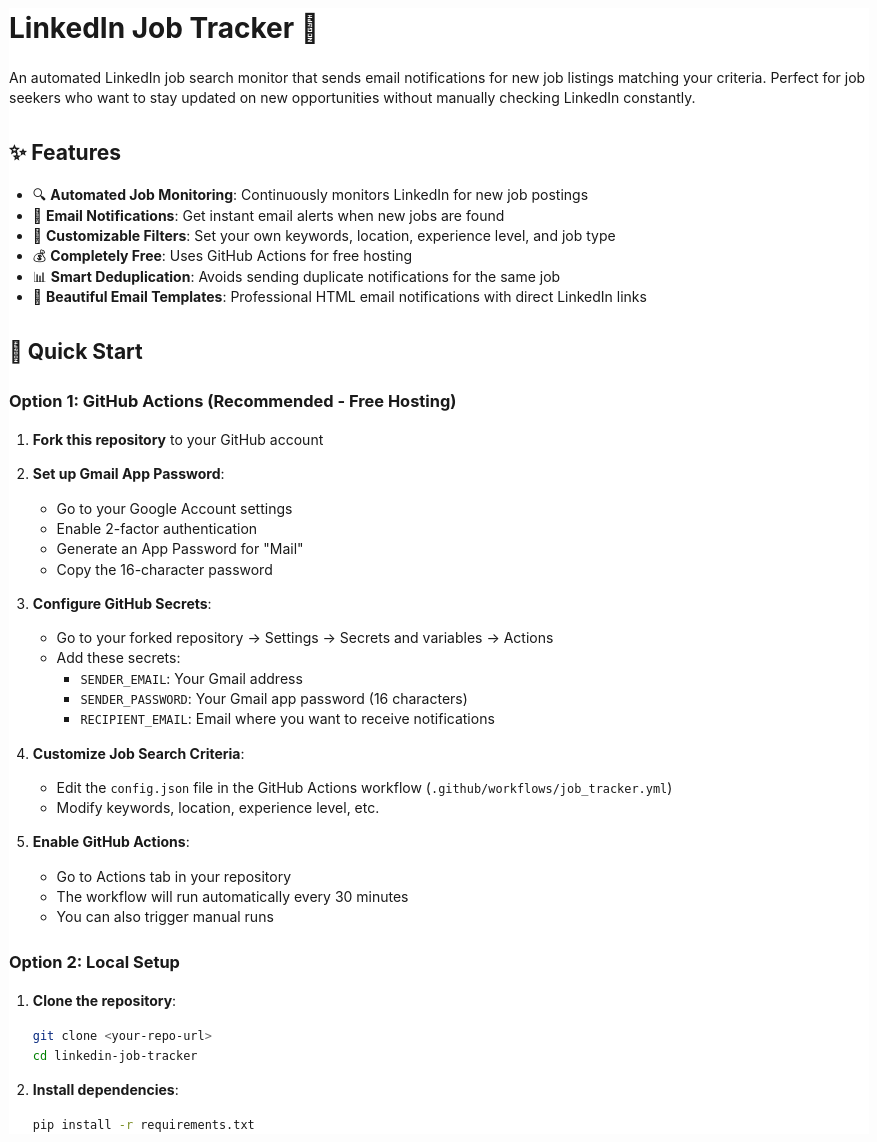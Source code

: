 # LinkedIn Job Tracker 🚀

An automated LinkedIn job search monitor that sends email notifications for new job listings matching your criteria. Perfect for job seekers who want to stay updated on new opportunities without manually checking LinkedIn constantly.

## ✨ Features

- 🔍 **Automated Job Monitoring**: Continuously monitors LinkedIn for new job postings
- 📧 **Email Notifications**: Get instant email alerts when new jobs are found
- 🎯 **Customizable Filters**: Set your own keywords, location, experience level, and job type
- 💰 **Completely Free**: Uses GitHub Actions for free hosting
- 📊 **Smart Deduplication**: Avoids sending duplicate notifications for the same job
- 🎨 **Beautiful Email Templates**: Professional HTML email notifications with direct LinkedIn links

## 🚀 Quick Start

### Option 1: GitHub Actions (Recommended - Free Hosting)

1. **Fork this repository** to your GitHub account

2. **Set up Gmail App Password**:
   - Go to your Google Account settings
   - Enable 2-factor authentication
   - Generate an App Password for "Mail"
   - Copy the 16-character password

3. **Configure GitHub Secrets**:
   - Go to your forked repository → Settings → Secrets and variables → Actions
   - Add these secrets:
     - `SENDER_EMAIL`: Your Gmail address
     - `SENDER_PASSWORD`: Your Gmail app password (16 characters)
     - `RECIPIENT_EMAIL`: Email where you want to receive notifications

4. **Customize Job Search Criteria**:
   - Edit the `config.json` file in the GitHub Actions workflow (`.github/workflows/job_tracker.yml`)
   - Modify keywords, location, experience level, etc.

5. **Enable GitHub Actions**:
   - Go to Actions tab in your repository
   - The workflow will run automatically every 30 minutes
   - You can also trigger manual runs

### Option 2: Local Setup

1. **Clone the repository**:
   ```bash
   git clone <your-repo-url>
   cd linkedin-job-tracker
   ```

2. **Install dependencies**:
   ```bash
   pip install -r requirements.txt
   ```
